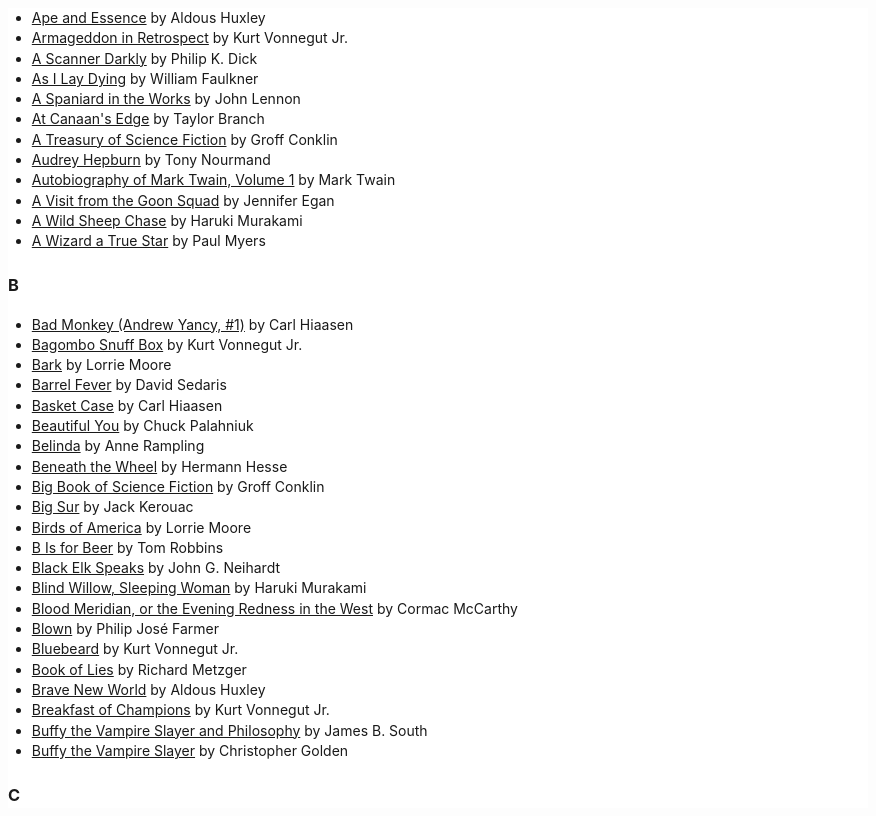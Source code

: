 - [Ape and Essence](Books/Aldous_Huxley/Ape_and_Essence.md) by Aldous Huxley
- [Armageddon in Retrospect](Books/Kurt_Vonnegut_Jr/Armageddon_in_Retrospect-_And_Other_New_and_Unpublished_Writings_on_War_and_Peace.md) by Kurt Vonnegut Jr.
- [A Scanner Darkly](Books/Philip_K_Dick/A_Scanner_Darkly.md) by Philip K. Dick
- [As I Lay Dying](Books/William_Faulkner/As_I_Lay_Dying.md) by William Faulkner
- [A Spaniard in the Works](Books/John_Lennon/A_Spaniard_in_the_Works.md) by John Lennon
- [At Canaan's Edge](Books/Taylor_Branch/At_Canaans_Edge-_America_in_the_King_Years_1965-68.md) by Taylor Branch
- [A Treasury of Science Fiction](Books/Groff_Conklin/A_Treasury_of_Science_Fiction.md) by Groff Conklin
- [Audrey Hepburn](Books/Tony_Nourmand/Audrey_Hepburn-_The_Paramount_Years.md) by Tony Nourmand
- [Autobiography of Mark Twain, Volume 1](Books/Mark_Twain/Autobiography_of_Mark_Twain__Volume_1-_The_Complete_and_Authoritative_Edition.md) by Mark Twain
- [A Visit from the Goon Squad](Books/Jennifer_Egan/A_Visit_from_the_Goon_Squad.md) by Jennifer Egan
- [A Wild Sheep Chase](Books/Haruki_Murakami/A_Wild_Sheep_Chase.md) by Haruki Murakami
- [A Wizard a True Star](Books/Paul_Myers/A_Wizard_a_True_Star-_Todd_Rundgren_in_the_studio.md) by Paul Myers

### B

- [Bad Monkey (Andrew Yancy, #1)](Books/Carl_Hiaasen/Bad_Monkey_Andrew_Yancy__1.md) by Carl Hiaasen
- [Bagombo Snuff Box](Books/Kurt_Vonnegut_Jr/Bagombo_Snuff_Box.md) by Kurt Vonnegut Jr.
- [Bark](Books/Lorrie_Moore/Bark.md) by Lorrie Moore
- [Barrel Fever](Books/David_Sedaris/Barrel_Fever-_Stories_and_Essays.md) by David Sedaris
- [Basket Case](Books/Carl_Hiaasen/Basket_Case.md) by Carl Hiaasen
- [Beautiful You](Books/Chuck_Palahniuk/Beautiful_You.md) by Chuck Palahniuk
- [Belinda](Books/Anne_Rampling/Belinda.md) by Anne Rampling
- [Beneath the Wheel](Books/Hermann_Hesse/Beneath_the_Wheel.md) by Hermann Hesse
- [Big Book of Science Fiction](Books/Groff_Conklin/Big_Book_of_Science_Fiction.md) by Groff Conklin
- [Big Sur](Books/Jack_Kerouac/Big_Sur.md) by Jack Kerouac
- [Birds of America](Books/Lorrie_Moore/Birds_of_America-_Stories.md) by Lorrie Moore
- [B Is for Beer](Books/Tom_Robbins/B_Is_for_Beer.md) by Tom Robbins
- [Black Elk Speaks](Books/John_G_Neihardt/Black_Elk_Speaks.md) by John G. Neihardt
- [Blind Willow, Sleeping Woman](Books/Haruki_Murakami/Blind_Willow__Sleeping_Woman.md) by Haruki Murakami
- [Blood Meridian, or the Evening Redness in the West](Books/Cormac_McCarthy/Blood_Meridian__or_the_Evening_Redness_in_the_West.md) by Cormac McCarthy
- [Blown](Books/Philip_José_Farmer/Blown.md) by Philip José Farmer
- [Bluebeard](Books/Kurt_Vonnegut_Jr/Bluebeard.md) by Kurt Vonnegut Jr.
- [Book of Lies](Books/Richard_Metzger/Book_of_Lies-_The_Disinformation_Guide_to_Magick_and_the_Occult.md) by Richard Metzger
- [Brave New World](Books/Aldous_Huxley/Brave_New_World.md) by Aldous Huxley
- [Breakfast of Champions](Books/Kurt_Vonnegut_Jr/Breakfast_of_Champions.md) by Kurt Vonnegut Jr.
- [Buffy the Vampire Slayer and Philosophy](Books/James_B_South/Buffy_the_Vampire_Slayer_and_Philosophy-_Fear_and_Trembling_in_Sunnydale.md) by James B. South
- [Buffy the Vampire Slayer](Books/Christopher_Golden/Buffy_the_Vampire_Slayer-_The_Watchers_Guide__Volume_1.md) by Christopher Golden

### C
